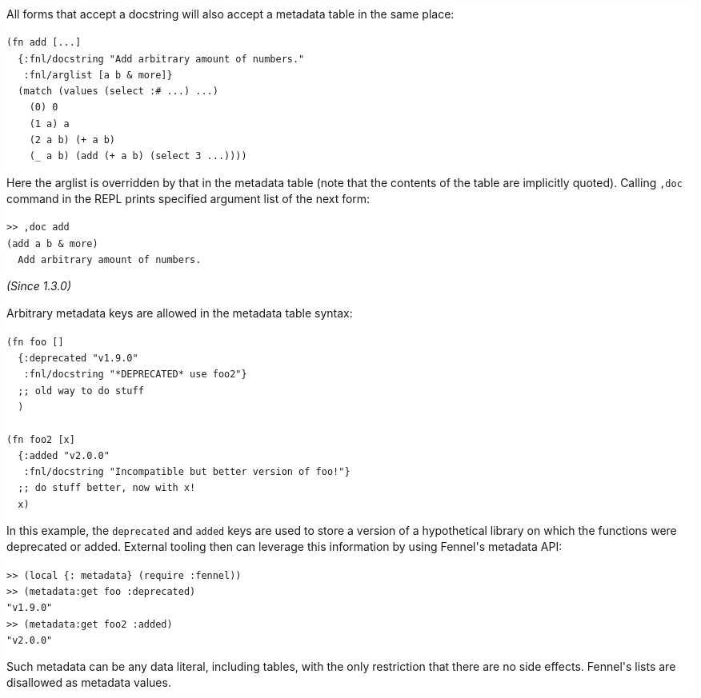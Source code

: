 All forms that accept a docstring will also accept a metadata table in
the same place:

```fennel
(fn add [...]
  {:fnl/docstring "Add arbitrary amount of numbers."
   :fnl/arglist [a b & more]}
  (match (values (select :# ...) ...)
    (0) 0
    (1 a) a
    (2 a b) (+ a b)
    (_ a b) (add (+ a b) (select 3 ...))))
```

Here the arglist is overridden by that in the metadata table (note
that the contents of the table are implicitly quoted). Calling `,doc`
command in the REPL prints specified argument list of the next form:

```
>> ,doc add
(add a b & more)
  Add arbitrary amount of numbers.
```

*(Since 1.3.0)*

Arbitrary metadata keys are allowed in the metadata table syntax:

```fennel
(fn foo []
  {:deprecated "v1.9.0"
   :fnl/docstring "*DEPRECATED* use foo2"}
  ;; old way to do stuff
  )

(fn foo2 [x]
  {:added "v2.0.0"
   :fnl/docstring "Incompatible but better version of foo!"}
  ;; do stuff better, now with x!
  x)
```

In this example, the `deprecated` and `added` keys are used to store a
version of a hypothetical library on which the functions were
deprecated or added.  External tooling then can leverage this
information by using Fennel's metadata API:

```
>> (local {: metadata} (require :fennel))
>> (metadata:get foo :deprecated)
"v1.9.0"
>> (metadata:get foo2 :added)
"v2.0.0"
```

Such metadata can be any data literal, including tables, with the only
restriction that there are no side effects. Fennel's lists are
disallowed as metadata values.


[1]: https://www.lua.org/manual/5.1/
[2]: https://gist.github.com/nimaai/2f98cc421c9a51930e16#variable-capture
[3]: https://fennel-lang.org/lua-primer
[4]: https://www.lua.org/pil/7.1.html
[5]: https://www.lua.org/pil/8.1.html
[6]: https://www.lua.org/manual/5.4/manual.html#3.1
[7]: https://fennel-lang.org/tutorial
[8]: https://fennel-lang.org/see